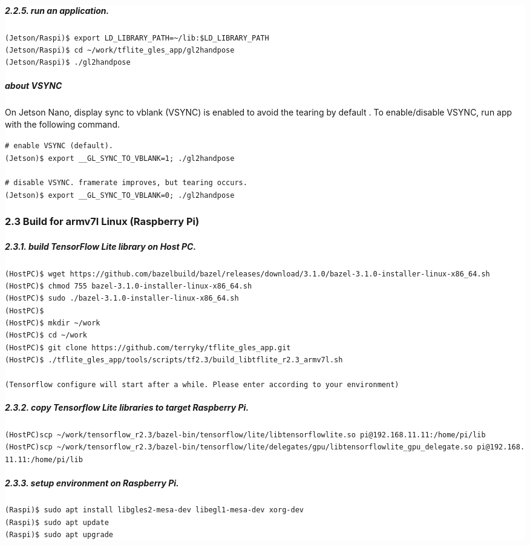 ##### 2.2.5. run an application.

```
(Jetson/Raspi)$ export LD_LIBRARY_PATH=~/lib:$LD_LIBRARY_PATH
(Jetson/Raspi)$ cd ~/work/tflite_gles_app/gl2handpose
(Jetson/Raspi)$ ./gl2handpose
```

##### about VSYNC
On Jetson Nano, display sync to vblank (VSYNC) is enabled to avoid the tearing by default .
To enable/disable VSYNC, run app with the following command.
```
# enable VSYNC (default).
(Jetson)$ export __GL_SYNC_TO_VBLANK=1; ./gl2handpose

# disable VSYNC. framerate improves, but tearing occurs.
(Jetson)$ export __GL_SYNC_TO_VBLANK=0; ./gl2handpose
```


### <a name="build_for_armv7l">2.3 Build for armv7l Linux (Raspberry Pi)</a>

##### 2.3.1. build TensorFlow Lite library on **Host PC**.

```
(HostPC)$ wget https://github.com/bazelbuild/bazel/releases/download/3.1.0/bazel-3.1.0-installer-linux-x86_64.sh
(HostPC)$ chmod 755 bazel-3.1.0-installer-linux-x86_64.sh
(HostPC)$ sudo ./bazel-3.1.0-installer-linux-x86_64.sh
(HostPC)$
(HostPC)$ mkdir ~/work
(HostPC)$ cd ~/work 
(HostPC)$ git clone https://github.com/terryky/tflite_gles_app.git
(HostPC)$ ./tflite_gles_app/tools/scripts/tf2.3/build_libtflite_r2.3_armv7l.sh

(Tensorflow configure will start after a while. Please enter according to your environment)
```

##### 2.3.2. copy Tensorflow Lite libraries to target Raspberry Pi.

```
(HostPC)scp ~/work/tensorflow_r2.3/bazel-bin/tensorflow/lite/libtensorflowlite.so pi@192.168.11.11:/home/pi/lib
(HostPC)scp ~/work/tensorflow_r2.3/bazel-bin/tensorflow/lite/delegates/gpu/libtensorflowlite_gpu_delegate.so pi@192.168.11.11:/home/pi/lib
```

##### 2.3.3. setup environment on **Raspberry Pi**.

```
(Raspi)$ sudo apt install libgles2-mesa-dev libegl1-mesa-dev xorg-dev
(Raspi)$ sudo apt update
(Raspi)$ sudo apt upgrade
```

